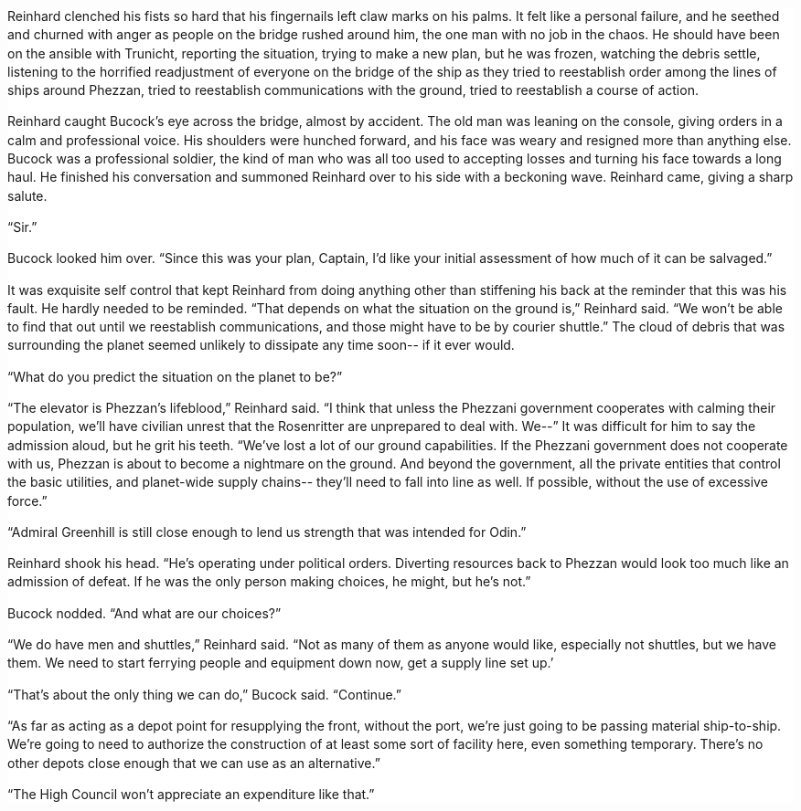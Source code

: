 Reinhard clenched his fists so hard that his fingernails left claw marks on his palms. It felt like a personal failure, and he seethed and churned with anger as people on the bridge rushed around him, the one man with no job in the chaos. He should have been on the ansible with Trunicht, reporting the situation, trying to make a new plan, but he was frozen, watching the debris settle, listening to the horrified readjustment of everyone on the bridge of the ship as they tried to reestablish order among the lines of ships around Phezzan, tried to reestablish communications with the ground, tried to reestablish a course of action.

Reinhard caught Bucock’s eye across the bridge, almost by accident. The old man was leaning on the console, giving orders in a calm and professional voice. His shoulders were hunched forward, and his face was weary and resigned more than anything else. Bucock was a professional soldier, the kind of man who was all too used to accepting losses and turning his face towards a long haul. He finished his conversation and summoned Reinhard over to his side with a beckoning wave. Reinhard came, giving a sharp salute.

“Sir.”

Bucock looked him over. “Since this was your plan, Captain, I’d like your initial assessment of how much of it can be salvaged.”

It was exquisite self control that kept Reinhard from doing anything other than stiffening his back at the reminder that this was his fault. He hardly needed to be reminded. “That depends on what the situation on the ground is,” Reinhard said. “We won’t be able to find that out until we reestablish communications, and those might have to be by courier shuttle.” The cloud of debris that was surrounding the planet seemed unlikely to dissipate any time soon\-\- if it ever would.

“What do you predict the situation on the planet to be?”

“The elevator is Phezzan’s lifeblood,” Reinhard said. “I think that unless the Phezzani government cooperates with calming their population, we’ll have civilian unrest that the Rosenritter are unprepared to deal with. We\-\-” It was difficult for him to say the admission aloud, but he grit his teeth. “We’ve lost a lot of our ground capabilities. If the Phezzani government does not cooperate with us, Phezzan is about to become a nightmare on the ground. And beyond the government, all the private entities that control the basic utilities, and planet\-wide supply chains\-\- they’ll need to fall into line as well. If possible, without the use of excessive force.”

“Admiral Greenhill is still close enough to lend us strength that was intended for Odin.”

Reinhard shook his head. “He’s operating under political orders. Diverting resources back to Phezzan would look too much like an admission of defeat. If he was the only person making choices, he might, but he’s not.”

Bucock nodded. “And what are our choices?”

“We do have men and shuttles,” Reinhard said. “Not as many of them as anyone would like, especially not shuttles, but we have them. We need to start ferrying people and equipment down now, get a supply line set up.’

“That’s about the only thing we can do,” Bucock said. “Continue.”

“As far as acting as a depot point for resupplying the front, without the port, we’re just going to be passing material ship\-to\-ship. We’re going to need to authorize the construction of at least some sort of facility here, even something temporary. There’s no other depots close enough that we can use as an alternative.”

“The High Council won’t appreciate an expenditure like that.”
